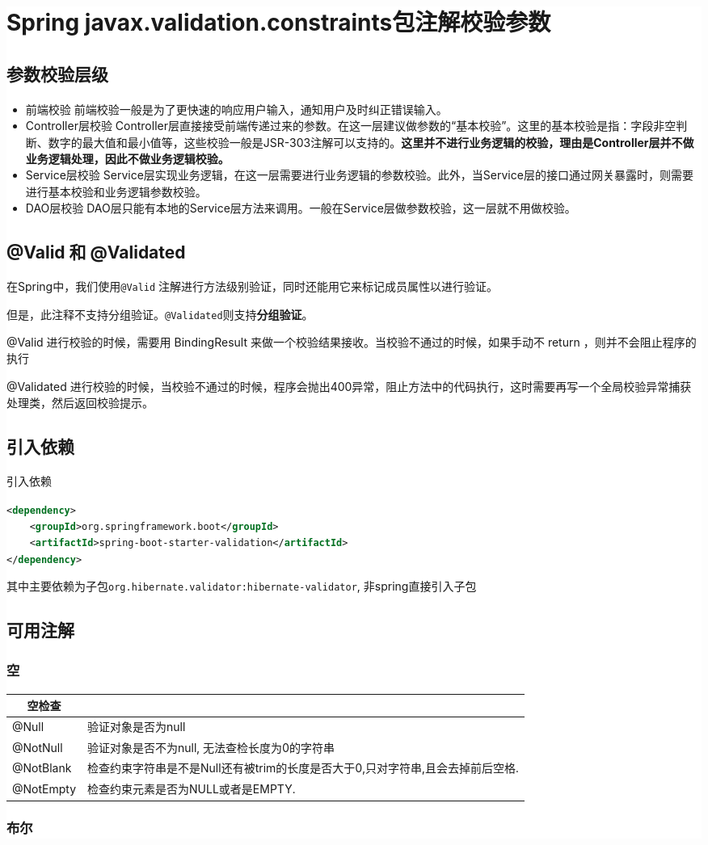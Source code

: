 # Spring javax.validation.constraints包注解校验参数

## 参数校验层级
- 前端校验 
    前端校验一般是为了更快速的响应用户输入，通知用户及时纠正错误输入。
- Controller层校验 
    Controller层直接接受前端传递过来的参数。在这一层建议做参数的“基本校验”。这里的基本校验是指：字段非空判断、数字的最大值和最小值等，这些校验一般是JSR-303注解可以支持的。**这里并不进行业务逻辑的校验，理由是Controller层并不做业务逻辑处理，因此不做业务逻辑校验。**
- Service层校验 
    Service层实现业务逻辑，在这一层需要进行业务逻辑的参数校验。此外，当Service层的接口通过网关暴露时，则需要进行基本校验和业务逻辑参数校验。
- DAO层校验 
    DAO层只能有本地的Service层方法来调用。一般在Service层做参数校验，这一层就不用做校验。

## @Valid 和 @Validated

在Spring中，我们使用`@Valid` 注解进行方法级别验证，同时还能用它来标记成员属性以进行验证。

但是，此注释不支持分组验证。`@Validated`则支持**分组验证**。

@Valid 进行校验的时候，需要用 BindingResult 来做一个校验结果接收。当校验不通过的时候，如果手动不 return ，则并不会阻止程序的执行

@Validated 进行校验的时候，当校验不通过的时候，程序会抛出400异常，阻止方法中的代码执行，这时需要再写一个全局校验异常捕获处理类，然后返回校验提示。

## 引入依赖

引入依赖

```xml
<dependency>
    <groupId>org.springframework.boot</groupId>
    <artifactId>spring-boot-starter-validation</artifactId>
</dependency>
```

其中主要依赖为子包`org.hibernate.validator:hibernate-validator`, 非spring直接引入子包

## 可用注解

### 空

| 空检查    |                                                                                |
| --------- | ------------------------------------------------------------------------------ |
| @Null     | 验证对象是否为null                                                             |
| @NotNull  | 验证对象是否不为null, 无法查检长度为0的字符串                                  |
| @NotBlank | 检查约束字符串是不是Null还有被trim的长度是否大于0,只对字符串,且会去掉前后空格. |
| @NotEmpty | 检查约束元素是否为NULL或者是EMPTY.                                             |

### 布尔
